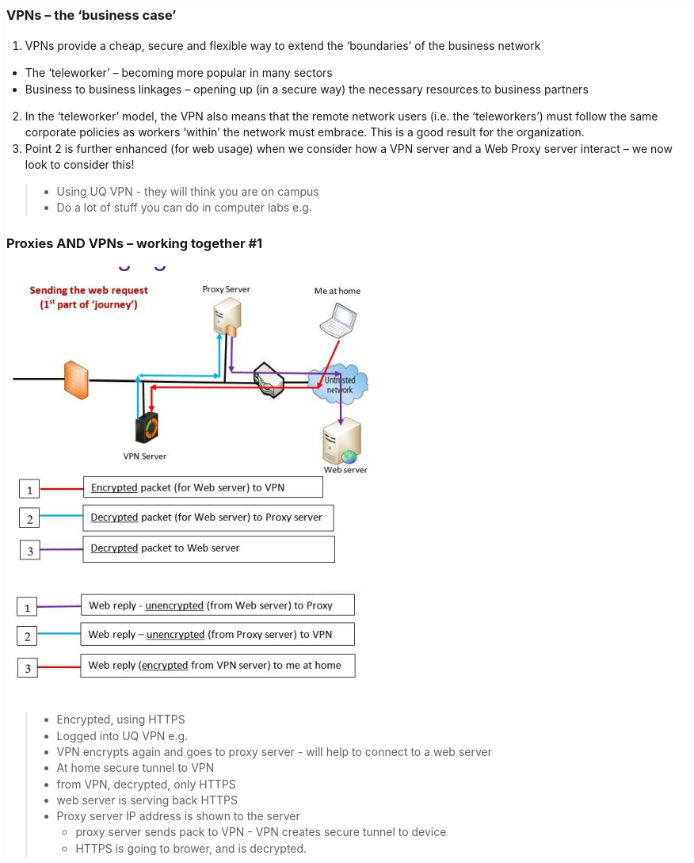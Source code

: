 ### VPNs – the ‘business case’
1. VPNs provide a cheap, secure and flexible way to extend the ‘boundaries’ of the business network
  - The ‘teleworker’ – becoming more popular in many sectors
  - Business to business linkages – opening up (in a secure way) the necessary resources to business partners
2. In the ‘teleworker’ model, the VPN also means that the remote network users (i.e. the ‘teleworkers’) must follow the same corporate policies as workers ‘within’ the network must embrace. This is a good result for the organization.
3. Point 2 is further enhanced (for web usage) when we consider how a VPN server and a Web Proxy server interact – we now look to consider this!

> - Using UQ VPN - they will think you are on campus
> - Do a lot of stuff you can do in computer labs e.g.

### Proxies AND VPNs – working together #1

![alt text](assets\IMG150.PNG)

![alt text](assets\IMG151.PNG)


> - Encrypted, using HTTPS
> - Logged into UQ VPN e.g.
> - VPN encrypts again and goes to proxy server - will help to connect to a web server
> - At home secure tunnel to VPN
> - from VPN, decrypted, only HTTPS
> - web server is serving back HTTPS
> - Proxy server IP address is shown to the server
>   - proxy server sends pack to VPN - VPN creates secure tunnel to device
>   - HTTPS is going to brower, and is decrypted.
